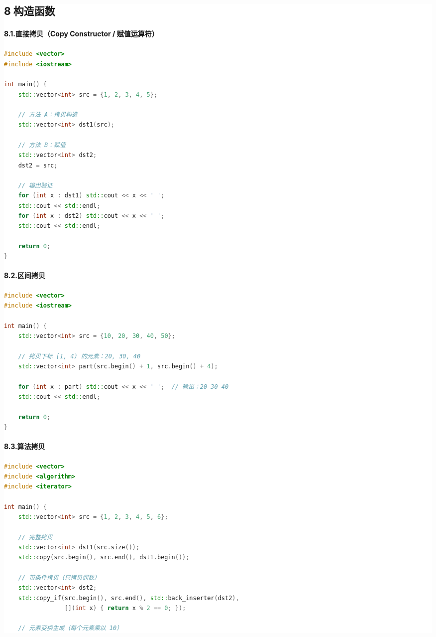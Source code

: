 
## 8 构造函数

#### 8.1.直接拷贝（Copy Constructor / 赋值运算符）
```cpp
#include <vector>
#include <iostream>

int main() {
    std::vector<int> src = {1, 2, 3, 4, 5};

    // 方法 A：拷贝构造
    std::vector<int> dst1(src);

    // 方法 B：赋值
    std::vector<int> dst2;
    dst2 = src;

    // 输出验证
    for (int x : dst1) std::cout << x << ' ';
    std::cout << std::endl;
    for (int x : dst2) std::cout << x << ' ';
    std::cout << std::endl;

    return 0;
}
```
#### 8.2.区间拷贝
``` cpp
#include <vector>
#include <iostream>

int main() {
    std::vector<int> src = {10, 20, 30, 40, 50};

    // 拷贝下标 [1, 4) 的元素：20, 30, 40
    std::vector<int> part(src.begin() + 1, src.begin() + 4);

    for (int x : part) std::cout << x << ' ';  // 输出：20 30 40
    std::cout << std::endl;

    return 0;
}
```
#### 8.3.算法拷贝
```cpp
#include <vector>
#include <algorithm>
#include <iterator>

int main() {
    std::vector<int> src = {1, 2, 3, 4, 5, 6};

    // 完整拷贝
    std::vector<int> dst1(src.size());
    std::copy(src.begin(), src.end(), dst1.begin());

    // 带条件拷贝（只拷贝偶数）
    std::vector<int> dst2;
    std::copy_if(src.begin(), src.end(), std::back_inserter(dst2),
                 [](int x) { return x % 2 == 0; });

    // 元素变换生成（每个元素乘以 10）
```